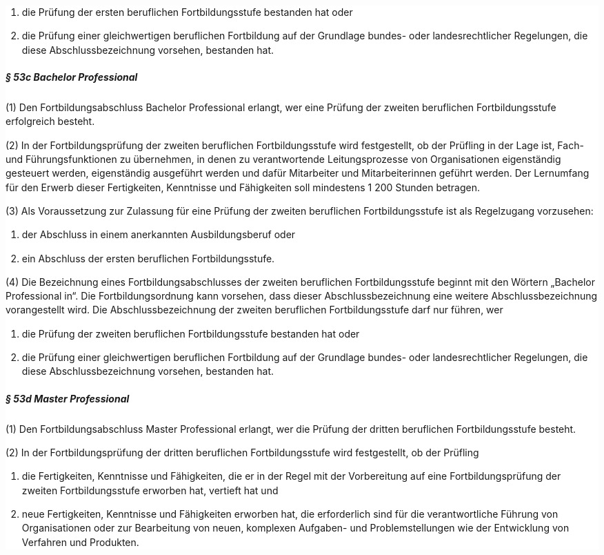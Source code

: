1.  die Prüfung der ersten beruflichen Fortbildungsstufe bestanden hat oder


2.  die Prüfung einer gleichwertigen beruflichen Fortbildung auf der Grundlage bundes- oder landesrechtlicher Regelungen, die diese Abschlussbezeichnung vorsehen, bestanden hat.





##### § 53c Bachelor Professional

(1) Den Fortbildungsabschluss Bachelor Professional erlangt, wer eine Prüfung der zweiten beruflichen Fortbildungsstufe erfolgreich besteht.

(2) In der Fortbildungsprüfung der zweiten beruflichen Fortbildungsstufe wird festgestellt, ob der Prüfling in der Lage ist, Fach- und Führungsfunktionen zu übernehmen, in denen zu verantwortende Leitungsprozesse von Organisationen eigenständig gesteuert werden, eigenständig ausgeführt werden und dafür Mitarbeiter und Mitarbeiterinnen geführt werden. Der Lernumfang für den Erwerb dieser Fertigkeiten, Kenntnisse und Fähigkeiten soll mindestens 1 200 Stunden betragen.

(3) Als Voraussetzung zur Zulassung für eine Prüfung der zweiten beruflichen Fortbildungsstufe ist als Regelzugang vorzusehen:

1.  der Abschluss in einem anerkannten Ausbildungsberuf oder


2.  ein Abschluss der ersten beruflichen Fortbildungsstufe.




(4) Die Bezeichnung eines Fortbildungsabschlusses der zweiten beruflichen Fortbildungsstufe beginnt mit den Wörtern „Bachelor Professional in“. Die Fortbildungsordnung kann vorsehen, dass dieser Abschlussbezeichnung eine weitere Abschlussbezeichnung vorangestellt wird. Die Abschlussbezeichnung der zweiten beruflichen Fortbildungsstufe darf nur führen, wer

1.  die Prüfung der zweiten beruflichen Fortbildungsstufe bestanden hat oder


2.  die Prüfung einer gleichwertigen beruflichen Fortbildung auf der Grundlage bundes- oder landesrechtlicher Regelungen, die diese Abschlussbezeichnung vorsehen, bestanden hat.





##### § 53d Master Professional

(1) Den Fortbildungsabschluss Master Professional erlangt, wer die Prüfung der dritten beruflichen Fortbildungsstufe besteht.

(2) In der Fortbildungsprüfung der dritten beruflichen Fortbildungsstufe wird festgestellt, ob der Prüfling

1.  die Fertigkeiten, Kenntnisse und Fähigkeiten, die er in der Regel mit der Vorbereitung auf eine Fortbildungsprüfung der zweiten Fortbildungsstufe erworben hat, vertieft hat und


2.  neue Fertigkeiten, Kenntnisse und Fähigkeiten erworben hat, die erforderlich sind für die verantwortliche Führung von Organisationen oder zur Bearbeitung von neuen, komplexen Aufgaben- und Problemstellungen wie der Entwicklung von Verfahren und Produkten.


